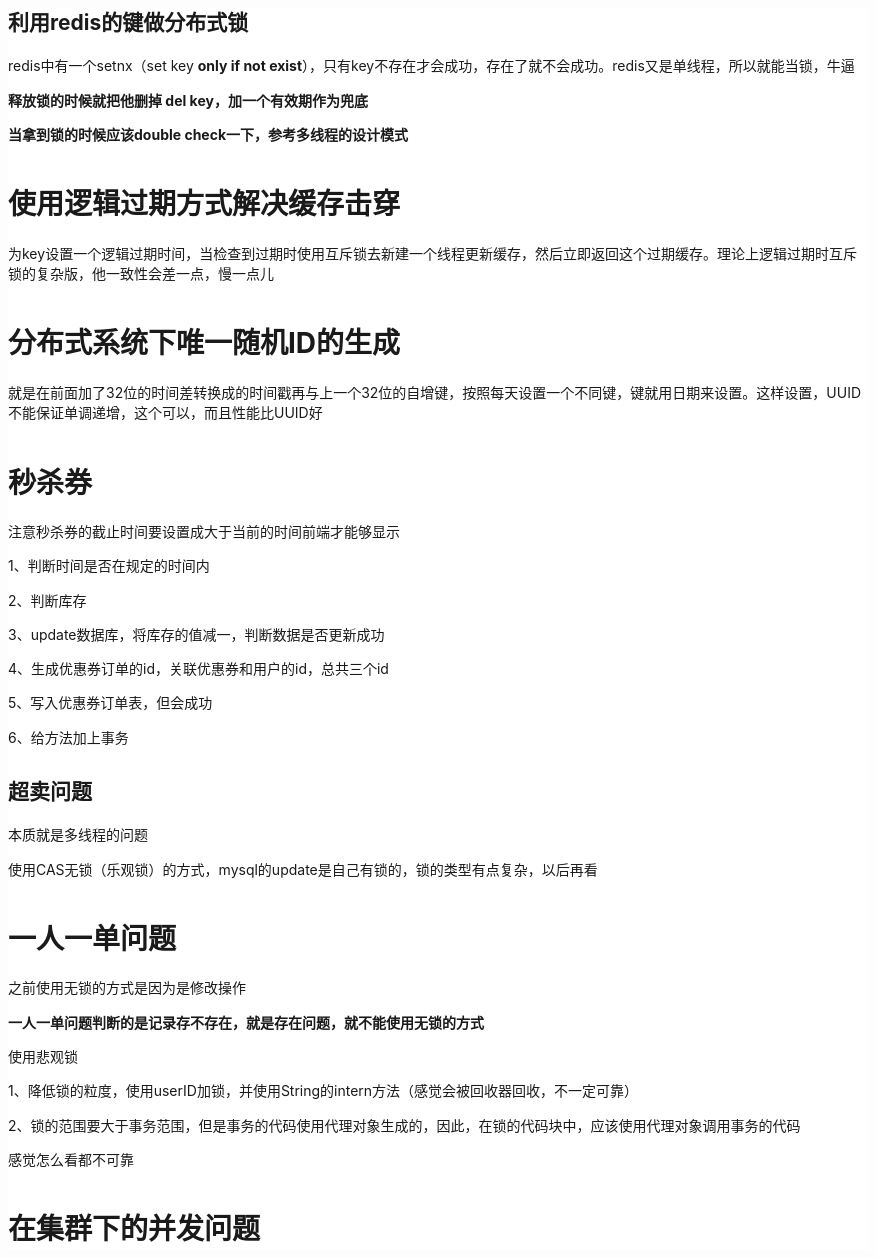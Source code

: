 ## 利用redis的键做分布式锁

redis中有一个setnx（set key **only if not exist**），只有key不存在才会成功，存在了就不会成功。redis又是单线程，所以就能当锁，牛逼

**释放锁的时候就把他删掉 del key，加一个有效期作为兜底**

**当拿到锁的时候应该double check一下，参考多线程的设计模式**

# 使用逻辑过期方式解决缓存击穿

为key设置一个逻辑过期时间，当检查到过期时使用互斥锁去新建一个线程更新缓存，然后立即返回这个过期缓存。理论上逻辑过期时互斥锁的复杂版，他一致性会差一点，慢一点儿

# 分布式系统下唯一随机ID的生成

 就是在前面加了32位的时间差转换成的时间戳再与上一个32位的自增键，按照每天设置一个不同键，键就用日期来设置。这样设置，UUID不能保证单调递增，这个可以，而且性能比UUID好

# 秒杀券

注意秒杀券的截止时间要设置成大于当前的时间前端才能够显示

1、判断时间是否在规定的时间内

2、判断库存

3、update数据库，将库存的值减一，判断数据是否更新成功

4、生成优惠券订单的id，关联优惠券和用户的id，总共三个id

5、写入优惠券订单表，但会成功

6、给方法加上事务

## 超卖问题

本质就是多线程的问题

使用CAS无锁（乐观锁）的方式，mysql的update是自己有锁的，锁的类型有点复杂，以后再看

# 一人一单问题

之前使用无锁的方式是因为是修改操作

**一人一单问题判断的是记录存不存在，就是存在问题，就不能使用无锁的方式**

使用悲观锁

1、降低锁的粒度，使用userID加锁，并使用String的intern方法（感觉会被回收器回收，不一定可靠）

2、锁的范围要大于事务范围，但是事务的代码使用代理对象生成的，因此，在锁的代码块中，应该使用代理对象调用事务的代码

感觉怎么看都不可靠

# 在集群下的并发问题

